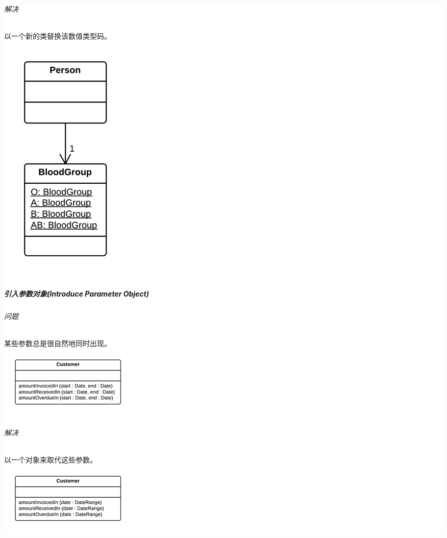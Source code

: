 ###### 解决  

以一个新的类替换该数值类型码。  
![](_v_images/20190508104128946_7713.png)  

##### 引入参数对象(Introduce Parameter Object)  

###### 问题  

某些参数总是很自然地同时出现。  
![](_v_images/20190508104450629_1002.png)  

###### 解决  

以一个对象来取代这些参数。  
![](_v_images/20190508104509875_19593.png)  
